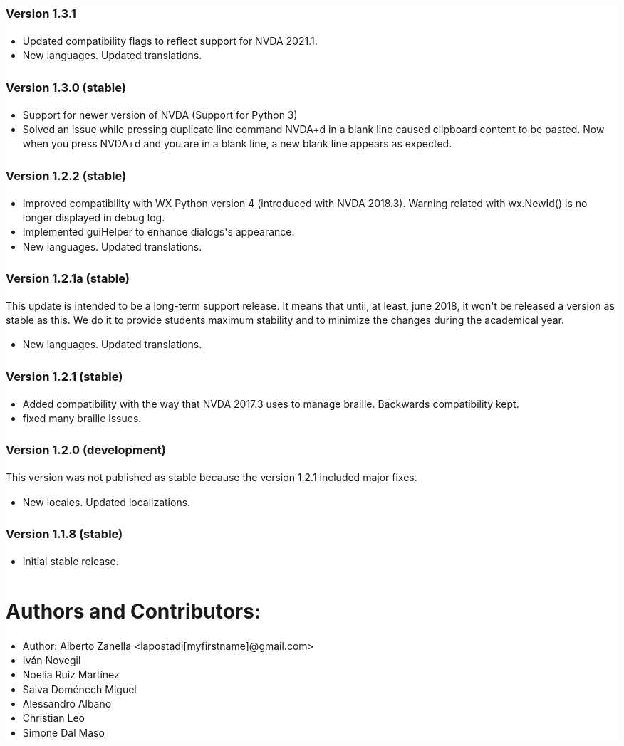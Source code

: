 ### Version 1.3.1

* Updated compatibility flags to reflect support for NVDA 2021.1.
* New languages. Updated translations.

### Version 1.3.0 (stable)

* Support for newer version of NVDA (Support for Python 3)
* Solved an issue while pressing duplicate line command NVDA+d in a blank line caused clipboard content to be pasted. Now when you press NVDA+d and you are in a blank line, a new blank line appears as expected.

### Version 1.2.2 (stable)

* Improved compatibility with WX Python version 4 (introduced with NVDA 2018.3). Warning related with wx.NewId() is no longer displayed in debug log.
* Implemented guiHelper to enhance dialogs's appearance.
* New languages. Updated translations.

### Version 1.2.1a (stable)

This update is intended to be a long-term support release. It means that until, at least, june 2018, it won't be released a version as stable as this. We do it to provide students maximum stability and to minimize the changes during the academical year.

* New languages. Updated translations.

### Version 1.2.1 (stable)

* Added compatibility with the way that NVDA 2017.3 uses to manage braille. Backwards compatibility kept.
* fixed many braille issues.

### Version 1.2.0 (development)

This version was not published as stable because the version 1.2.1 included major fixes.

* New locales. Updated localizations.

### Version 1.1.8 (stable)

* Initial stable release.

# Authors and Contributors:

* Author: Alberto Zanella <lapostadi[myfirstname]@gmail.com>
* Iván Novegil
* Noelia Ruiz Martínez
* Salva Doménech Miguel
* Alessandro Albano
* Christian Leo
* Simone Dal Maso
